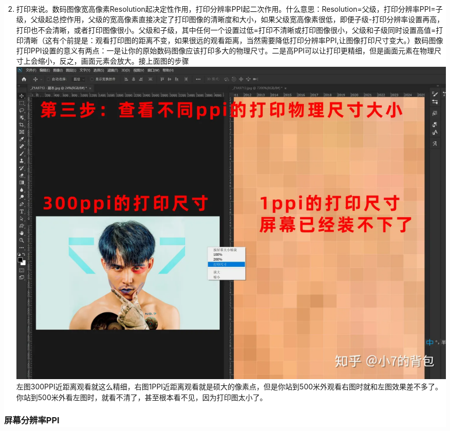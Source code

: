    2. ​		打印来说。数码图像宽高像素Resolution起决定性作用，打印分辨率PPI起二次作用。什么意思：Resolution=父级，打印分辨率PPI=子级，父级起总控作用，父级的宽高像素直接决定了打印图像的清晰度和大小，如果父级宽高像素很低，即便子级-打印分辨率设置再高，打印也不会清晰，或者打印图像很小。父级和子级，其中任何一个设置过低=打印不清晰或打印图像很小，父级和子级同时设置高值=打印清晰（这有个前提是：观看打印图的距离不变，如果很远的观看距离，当然需要降低打印分辨率PPI,让图像打印尺寸变大。）数码图像打印PPI设置的意义有两点：一是让你的原始数码图像应该打印多大的物理尺寸。二是高PPI可以让打印更精细，但是画面元素在物理尺寸上会缩小，反之，画面元素会放大。接上面图的步骤![img](assets/v2-c6767aee5515b8ea667b86b30bc4b8c5_1440w.webp)左图300PPI近距离观看就这么精细，右图1PPI近距离观看就是硕大的像素点，但是你站到500米外观看右图时就和左图效果差不多了。你站到500米外看左图时，就看不清了，甚至根本看不见，因为打印图太小了。

### 屏幕分辨率PPI
